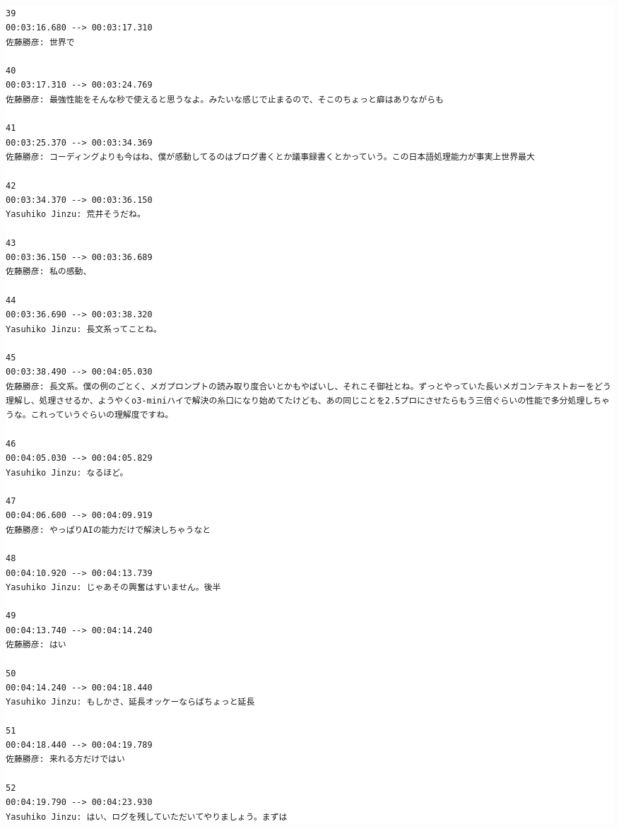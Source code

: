     39
    00:03:16.680 --> 00:03:17.310
    佐藤勝彦: 世界で
    
    40
    00:03:17.310 --> 00:03:24.769
    佐藤勝彦: 最強性能をそんな秒で使えると思うなよ。みたいな感じで止まるので、そこのちょっと癖はありながらも
    
    41
    00:03:25.370 --> 00:03:34.369
    佐藤勝彦: コーディングよりも今はね、僕が感動してるのはブログ書くとか議事録書くとかっていう。この日本語処理能力が事実上世界最大
    
    42
    00:03:34.370 --> 00:03:36.150
    Yasuhiko Jinzu: 荒井そうだね。
    
    43
    00:03:36.150 --> 00:03:36.689
    佐藤勝彦: 私の感動、
    
    44
    00:03:36.690 --> 00:03:38.320
    Yasuhiko Jinzu: 長文系ってことね。
    
    45
    00:03:38.490 --> 00:04:05.030
    佐藤勝彦: 長文系。僕の例のごとく、メガプロンプトの読み取り度合いとかもやばいし、それこそ御社とね。ずっとやっていた長いメガコンテキストおーをどう理解し、処理させるか、ようやくo3-miniハイで解決の糸口になり始めてたけども、あの同じことを2.5プロにさせたらもう三倍ぐらいの性能で多分処理しちゃうな。これっていうぐらいの理解度ですね。
    
    46
    00:04:05.030 --> 00:04:05.829
    Yasuhiko Jinzu: なるほど。
    
    47
    00:04:06.600 --> 00:04:09.919
    佐藤勝彦: やっぱりAIの能力だけで解決しちゃうなと
    
    48
    00:04:10.920 --> 00:04:13.739
    Yasuhiko Jinzu: じゃあその興奮はすいません。後半
    
    49
    00:04:13.740 --> 00:04:14.240
    佐藤勝彦: はい
    
    50
    00:04:14.240 --> 00:04:18.440
    Yasuhiko Jinzu: もしかさ、延長オッケーならばちょっと延長
    
    51
    00:04:18.440 --> 00:04:19.789
    佐藤勝彦: 来れる方だけではい
    
    52
    00:04:19.790 --> 00:04:23.930
    Yasuhiko Jinzu: はい、ログを残していただいてやりましょう。まずは
    